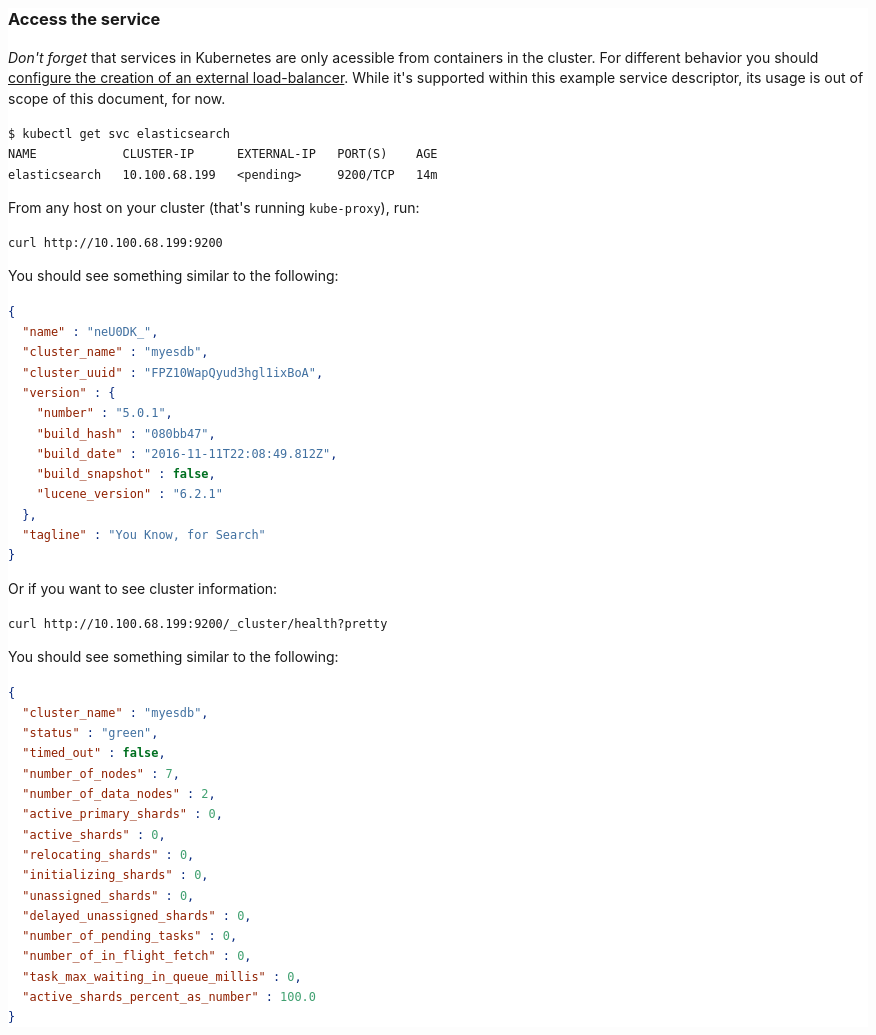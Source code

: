 ### Access the service

*Don't forget* that services in Kubernetes are only acessible from containers in the cluster. For different behavior you should [configure the creation of an external load-balancer](http://kubernetes.io/v1.1/docs/user-guide/services.html#type-loadbalancer). While it's supported within this example service descriptor, its usage is out of scope of this document, for now.

```
$ kubectl get svc elasticsearch
NAME            CLUSTER-IP      EXTERNAL-IP   PORT(S)    AGE
elasticsearch   10.100.68.199   <pending>     9200/TCP   14m
```

From any host on your cluster (that's running `kube-proxy`), run:

```
curl http://10.100.68.199:9200
```

You should see something similar to the following:

```json
{
  "name" : "neU0DK_",
  "cluster_name" : "myesdb",
  "cluster_uuid" : "FPZ10WapQyud3hgl1ixBoA",
  "version" : {
    "number" : "5.0.1",
    "build_hash" : "080bb47",
    "build_date" : "2016-11-11T22:08:49.812Z",
    "build_snapshot" : false,
    "lucene_version" : "6.2.1"
  },
  "tagline" : "You Know, for Search"
}
```

Or if you want to see cluster information:

```
curl http://10.100.68.199:9200/_cluster/health?pretty
```

You should see something similar to the following:

```json
{
  "cluster_name" : "myesdb",
  "status" : "green",
  "timed_out" : false,
  "number_of_nodes" : 7,
  "number_of_data_nodes" : 2,
  "active_primary_shards" : 0,
  "active_shards" : 0,
  "relocating_shards" : 0,
  "initializing_shards" : 0,
  "unassigned_shards" : 0,
  "delayed_unassigned_shards" : 0,
  "number_of_pending_tasks" : 0,
  "number_of_in_flight_fetch" : 0,
  "task_max_waiting_in_queue_millis" : 0,
  "active_shards_percent_as_number" : 100.0
}
```
